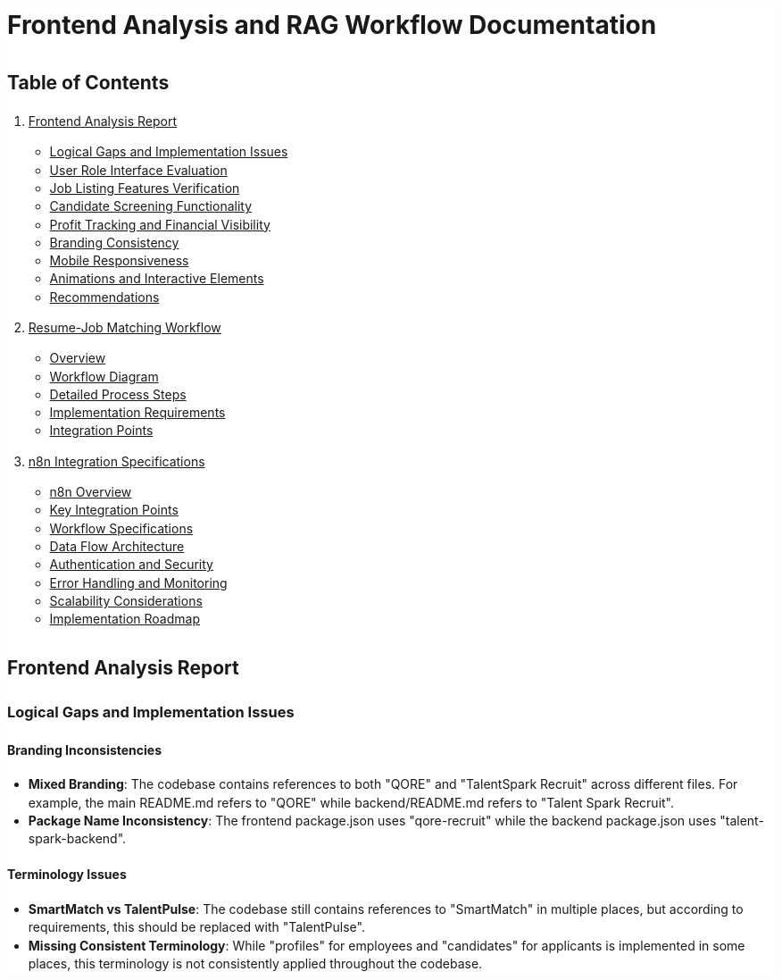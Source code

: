 # Frontend Analysis and RAG Workflow Documentation

## Table of Contents

1. [Frontend Analysis Report](#frontend-analysis-report)
   - [Logical Gaps and Implementation Issues](#logical-gaps-and-implementation-issues)
   - [User Role Interface Evaluation](#user-role-interface-evaluation)
   - [Job Listing Features Verification](#job-listing-features-verification)
   - [Candidate Screening Functionality](#candidate-screening-functionality)
   - [Profit Tracking and Financial Visibility](#profit-tracking-and-financial-visibility)
   - [Branding Consistency](#branding-consistency)
   - [Mobile Responsiveness](#mobile-responsiveness)
   - [Animations and Interactive Elements](#animations-and-interactive-elements)
   - [Recommendations](#recommendations)

2. [Resume-Job Matching Workflow](#resume-job-matching-workflow)
   - [Overview](#overview)
   - [Workflow Diagram](#workflow-diagram)
   - [Detailed Process Steps](#detailed-process-steps)
   - [Implementation Requirements](#implementation-requirements)
   - [Integration Points](#integration-points)

3. [n8n Integration Specifications](#n8n-integration-specifications)
   - [n8n Overview](#n8n-overview)
   - [Key Integration Points](#key-integration-points)
   - [Workflow Specifications](#workflow-specifications)
   - [Data Flow Architecture](#data-flow-architecture)
   - [Authentication and Security](#authentication-and-security)
   - [Error Handling and Monitoring](#error-handling-and-monitoring)
   - [Scalability Considerations](#scalability-considerations)
   - [Implementation Roadmap](#implementation-roadmap)

## Frontend Analysis Report

### Logical Gaps and Implementation Issues

#### Branding Inconsistencies
- **Mixed Branding**: The codebase contains references to both "QORE" and "TalentSpark Recruit" across different files. For example, the main README.md refers to "QORE" while backend/README.md refers to "Talent Spark Recruit".
- **Package Name Inconsistency**: The frontend package.json uses "qore-recruit" while the backend package.json uses "talent-spark-backend".

#### Terminology Issues
- **SmartMatch vs TalentPulse**: The codebase still contains references to "SmartMatch" in multiple places, but according to requirements, this should be replaced with "TalentPulse".
- **Missing Consistent Terminology**: While "profiles" for employees and "candidates" for applicants is implemented in some places, this terminology is not consistently applied throughout the codebase.
